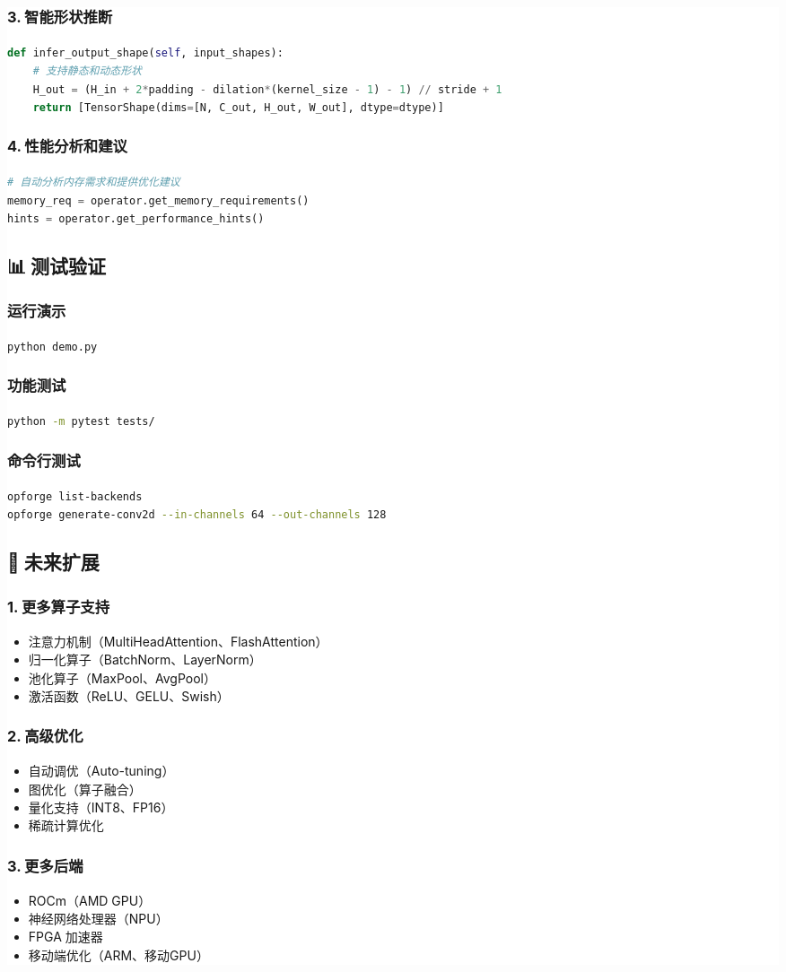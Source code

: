 ### 3. 智能形状推断
```python
def infer_output_shape(self, input_shapes):
    # 支持静态和动态形状
    H_out = (H_in + 2*padding - dilation*(kernel_size - 1) - 1) // stride + 1
    return [TensorShape(dims=[N, C_out, H_out, W_out], dtype=dtype)]
```

### 4. 性能分析和建议
```python
# 自动分析内存需求和提供优化建议
memory_req = operator.get_memory_requirements()
hints = operator.get_performance_hints()
```

## 📊 测试验证

### 运行演示
```bash
python demo.py
```

### 功能测试
```bash
python -m pytest tests/
```

### 命令行测试
```bash
opforge list-backends
opforge generate-conv2d --in-channels 64 --out-channels 128
```

## 🔮 未来扩展

### 1. 更多算子支持
- 注意力机制（MultiHeadAttention、FlashAttention）
- 归一化算子（BatchNorm、LayerNorm）
- 池化算子（MaxPool、AvgPool）
- 激活函数（ReLU、GELU、Swish）

### 2. 高级优化
- 自动调优（Auto-tuning）
- 图优化（算子融合）
- 量化支持（INT8、FP16）
- 稀疏计算优化

### 3. 更多后端
- ROCm（AMD GPU）
- 神经网络处理器（NPU）
- FPGA 加速器
- 移动端优化（ARM、移动GPU）
